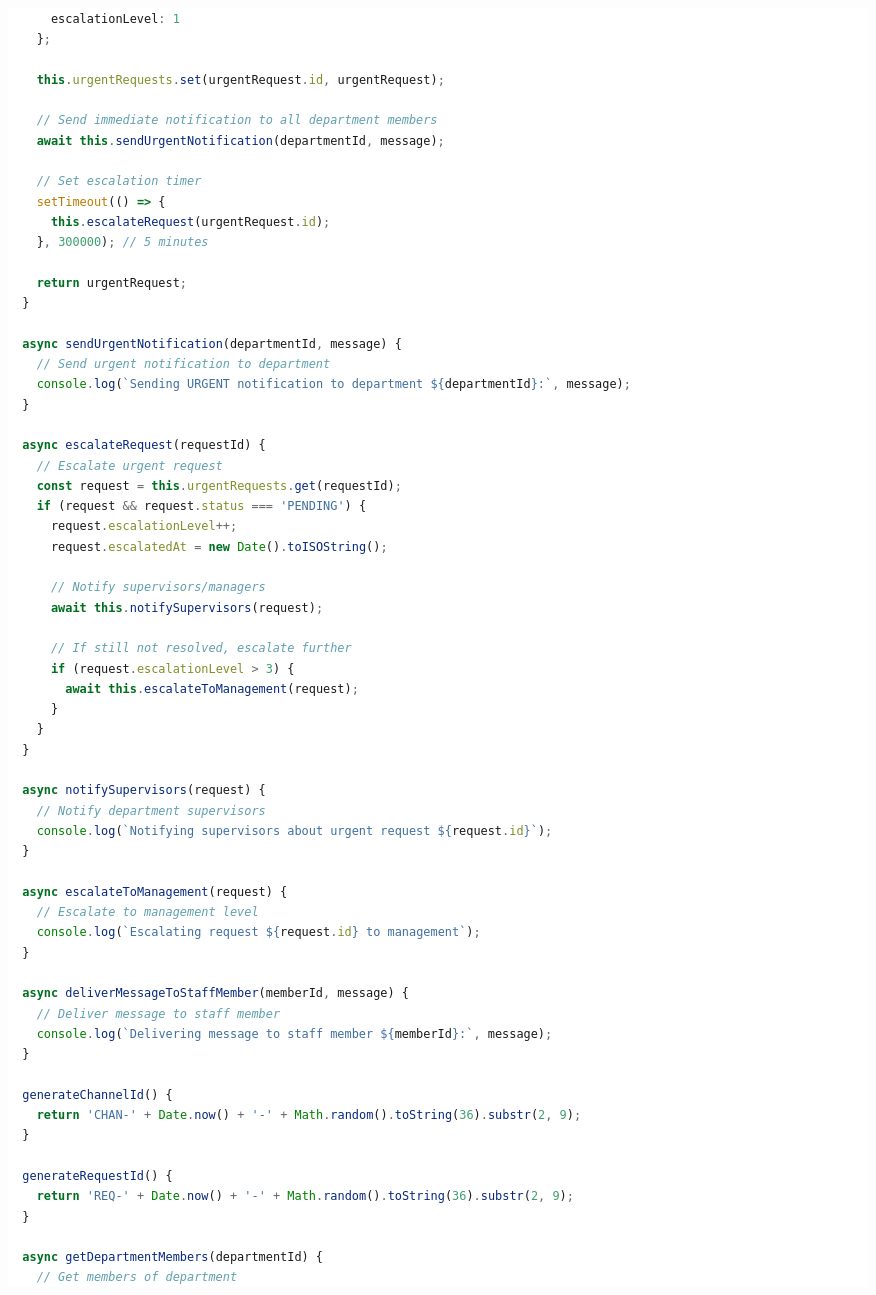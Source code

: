 ```javascript
      escalationLevel: 1
    };
    
    this.urgentRequests.set(urgentRequest.id, urgentRequest);
    
    // Send immediate notification to all department members
    await this.sendUrgentNotification(departmentId, message);
    
    // Set escalation timer
    setTimeout(() => {
      this.escalateRequest(urgentRequest.id);
    }, 300000); // 5 minutes
    
    return urgentRequest;
  }

  async sendUrgentNotification(departmentId, message) {
    // Send urgent notification to department
    console.log(`Sending URGENT notification to department ${departmentId}:`, message);
  }

  async escalateRequest(requestId) {
    // Escalate urgent request
    const request = this.urgentRequests.get(requestId);
    if (request && request.status === 'PENDING') {
      request.escalationLevel++;
      request.escalatedAt = new Date().toISOString();
      
      // Notify supervisors/managers
      await this.notifySupervisors(request);
      
      // If still not resolved, escalate further
      if (request.escalationLevel > 3) {
        await this.escalateToManagement(request);
      }
    }
  }

  async notifySupervisors(request) {
    // Notify department supervisors
    console.log(`Notifying supervisors about urgent request ${request.id}`);
  }

  async escalateToManagement(request) {
    // Escalate to management level
    console.log(`Escalating request ${request.id} to management`);
  }

  async deliverMessageToStaffMember(memberId, message) {
    // Deliver message to staff member
    console.log(`Delivering message to staff member ${memberId}:`, message);
  }

  generateChannelId() {
    return 'CHAN-' + Date.now() + '-' + Math.random().toString(36).substr(2, 9);
  }

  generateRequestId() {
    return 'REQ-' + Date.now() + '-' + Math.random().toString(36).substr(2, 9);
  }

  async getDepartmentMembers(departmentId) {
    // Get members of department
```